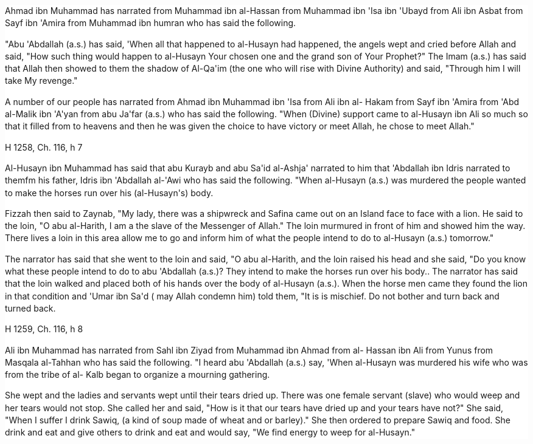 Ahmad ibn Muhammad has narrated from Muhammad ibn al-Hassan from
Muhammad ibn 'Isa ibn 'Ubayd from Ali ibn Asbat from Sayf ibn 'Amira
from Muhammad ibn humran who has said the following.

"Abu 'Abdallah (a.s.) has said, 'When all that happened to al-Husayn
had happened, the angels wept and cried before Allah and said, "How such
thing would happen to al-Husayn Your chosen one and the grand son of
Your Prophet?" The Imam (a.s.) has said that Allah then showed to them
the shadow of Al-Qa'im (the one who will rise with Divine Authority) and
said, "Through him I will take My revenge."

A number of our people has narrated from Ahmad ibn Muhammad ibn 'Isa
from Ali ibn al- Hakam from Sayf ibn 'Amira from 'Abd al-Malik ibn
'A'yan from abu Ja'far (a.s.) who has said the following. "When (Divine)
support came to al-Husayn ibn Ali so much so that it filled from to
heavens and then he was given the choice to have victory or meet Allah,
he chose to meet Allah."

H 1258, Ch. 116, h 7

Al-Husayn ibn Muhammad has said that abu Kurayb and abu Sa'id al-Ashja'
narrated to him that 'Abdallah ibn Idris narrated to themfm his father,
Idris ibn 'Abdallah al-'Awi who has said the following. "When al-Husayn
(a.s.) was murdered the people wanted to make the horses run over his
(al-Husayn's) body.

Fizzah then said to Zaynab, "My lady, there was a shipwreck and Safina
came out on an Island face to face with a lion. He said to the loin, "O
abu al-Harith, I am a the slave of the Messenger of Allah." The loin
murmured in front of him and showed him the way. There lives a loin in
this area allow me to go and inform him of what the people intend to do
to al-Husayn (a.s.) tomorrow."

The narrator has said that she went to the loin and said, "O abu
al-Harith, and the loin raised his head and she said, "Do you know what
these people intend to do to abu 'Abdallah (a.s.)? They intend to make
the horses run over his body.. The narrator has said that the loin
walked and placed both of his hands over the body of al-Husayn (a.s.).
When the horse men came they found the lion in that condition and 'Umar
ibn Sa'd ( may Allah condemn him) told them, "It is is mischief. Do not
bother and turn back and turned back.

H 1259, Ch. 116, h 8

Ali ibn Muhammad has narrated from Sahl ibn Ziyad from Muhammad ibn
Ahmad from al- Hassan ibn Ali from Yunus from Masqala al-Tahhan who has
said the following. "I heard abu 'Abdallah (a.s.) say, 'When al-Husayn
was murdered his wife who was from the tribe of al- Kalb began to
organize a mourning gathering.

She wept and the ladies and servants wept until their tears dried up.
There was one female servant (slave) who would weep and her tears would
not stop. She called her and said, "How is it that our tears have dried
up and your tears have not?" She said, "When I suffer I drink Sawiq, (a
kind of soup made of wheat and or barley)." She then ordered to prepare
Sawiq and food. She drink and eat and give others to drink and eat and
would say, "We find energy to weep for al-Husayn."
